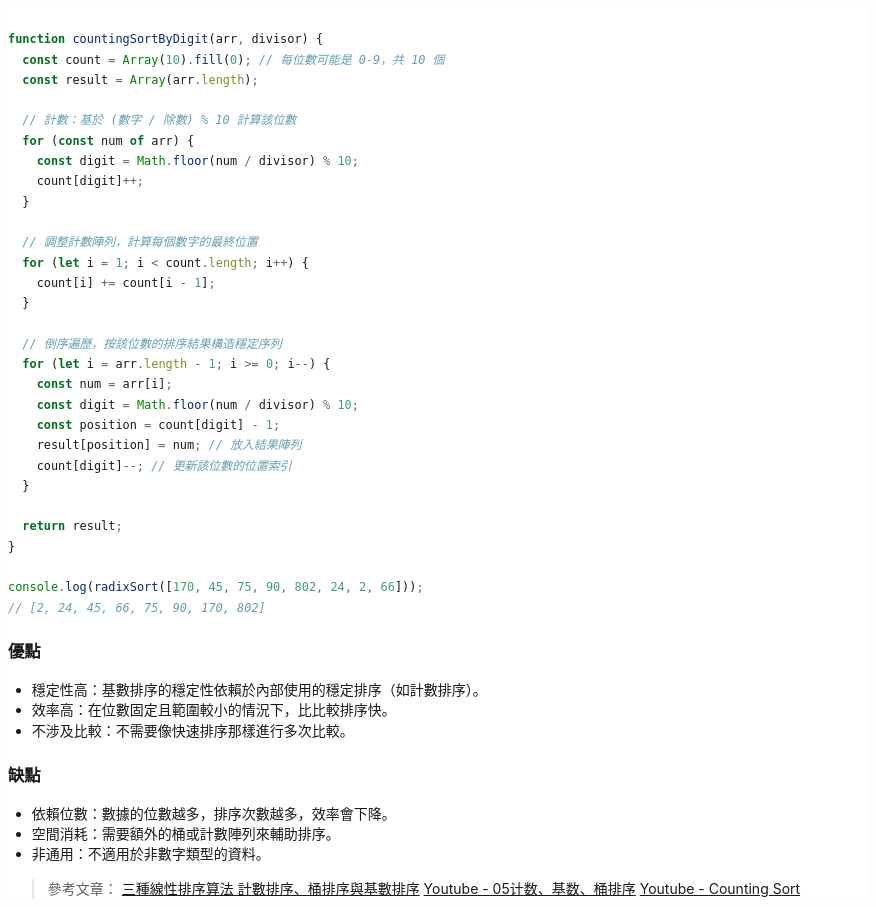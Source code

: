 ```javascript showLineNumbers

function countingSortByDigit(arr, divisor) {
  const count = Array(10).fill(0); // 每位數可能是 0-9，共 10 個
  const result = Array(arr.length);

  // 計數：基於 (數字 / 除數) % 10 計算該位數
  for (const num of arr) {
    const digit = Math.floor(num / divisor) % 10;
    count[digit]++;
  }

  // 調整計數陣列，計算每個數字的最終位置
  for (let i = 1; i < count.length; i++) {
    count[i] += count[i - 1];
  }

  // 倒序遍歷，按該位數的排序結果構造穩定序列
  for (let i = arr.length - 1; i >= 0; i--) {
    const num = arr[i];
    const digit = Math.floor(num / divisor) % 10;
    const position = count[digit] - 1;
    result[position] = num; // 放入結果陣列
    count[digit]--; // 更新該位數的位置索引
  }

  return result;
}

console.log(radixSort([170, 45, 75, 90, 802, 24, 2, 66]));
// [2, 24, 45, 66, 75, 90, 170, 802]
```

### 優點
- 穩定性高：基數排序的穩定性依賴於內部使用的穩定排序（如計數排序）。
- 效率高：在位數固定且範圍較小的情況下，比比較排序快。
- 不涉及比較：不需要像快速排序那樣進行多次比較。

### 缺點
- 依賴位數：數據的位數越多，排序次數越多，效率會下降。
- 空間消耗：需要額外的桶或計數陣列來輔助排序。
- 非通用：不適用於非數字類型的資料。

> 參考文章：
> [三種線性排序算法 計數排序、桶排序與基數排序](https://byvoid.com/zht/blog/sort-radix/)
> [Youtube - 05计数、基数、桶排序](https://www.youtube.com/watch?v=eCvX9zcolzc)
> [Youtube - Counting Sort](https://youtu.be/EItdcGhSLf4?si=Wy78F5II-l3hN2RA)